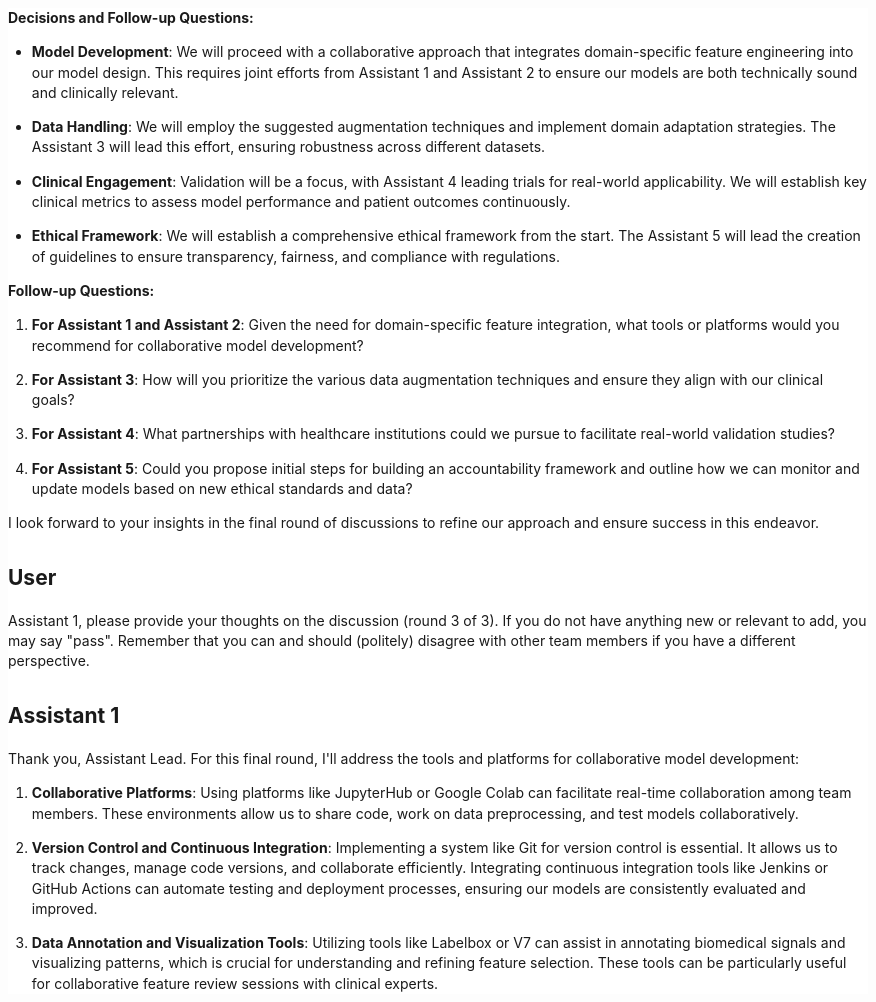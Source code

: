 **Decisions and Follow-up Questions:**

- **Model Development**: We will proceed with a collaborative approach that integrates domain-specific feature engineering into our model design. This requires joint efforts from Assistant 1 and Assistant 2 to ensure our models are both technically sound and clinically relevant.

- **Data Handling**: We will employ the suggested augmentation techniques and implement domain adaptation strategies. The Assistant 3 will lead this effort, ensuring robustness across different datasets.

- **Clinical Engagement**: Validation will be a focus, with Assistant 4 leading trials for real-world applicability. We will establish key clinical metrics to assess model performance and patient outcomes continuously.

- **Ethical Framework**: We will establish a comprehensive ethical framework from the start. The Assistant 5 will lead the creation of guidelines to ensure transparency, fairness, and compliance with regulations.

**Follow-up Questions:**

1. **For Assistant 1 and Assistant 2**: Given the need for domain-specific feature integration, what tools or platforms would you recommend for collaborative model development?

2. **For Assistant 3**: How will you prioritize the various data augmentation techniques and ensure they align with our clinical goals?

3. **For Assistant 4**: What partnerships with healthcare institutions could we pursue to facilitate real-world validation studies?

4. **For Assistant 5**: Could you propose initial steps for building an accountability framework and outline how we can monitor and update models based on new ethical standards and data?

I look forward to your insights in the final round of discussions to refine our approach and ensure success in this endeavor.

## User

Assistant 1, please provide your thoughts on the discussion (round 3 of 3). If you do not have anything new or relevant to add, you may say "pass". Remember that you can and should (politely) disagree with other team members if you have a different perspective.

## Assistant 1

Thank you, Assistant Lead. For this final round, I'll address the tools and platforms for collaborative model development:

1. **Collaborative Platforms**: Using platforms like JupyterHub or Google Colab can facilitate real-time collaboration among team members. These environments allow us to share code, work on data preprocessing, and test models collaboratively.

2. **Version Control and Continuous Integration**: Implementing a system like Git for version control is essential. It allows us to track changes, manage code versions, and collaborate efficiently. Integrating continuous integration tools like Jenkins or GitHub Actions can automate testing and deployment processes, ensuring our models are consistently evaluated and improved.

3. **Data Annotation and Visualization Tools**: Utilizing tools like Labelbox or V7 can assist in annotating biomedical signals and visualizing patterns, which is crucial for understanding and refining feature selection. These tools can be particularly useful for collaborative feature review sessions with clinical experts.
